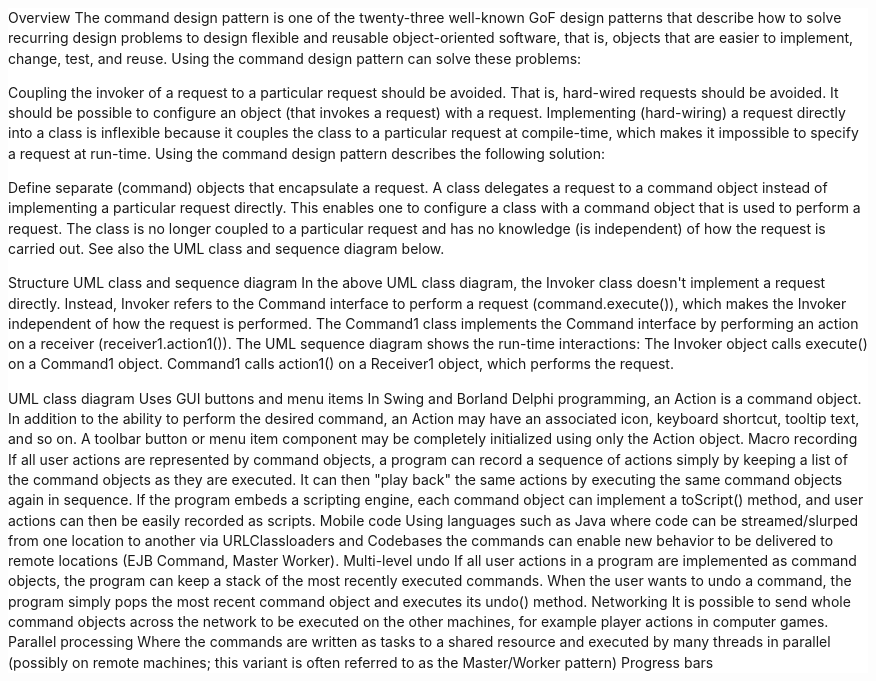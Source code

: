Overview
The command
design pattern is one of the twenty-three well-known GoF design patterns that describe how to solve recurring design problems to design flexible and reusable object-oriented software, that is, objects that are easier to implement, change, test, and reuse.
Using the command design pattern can solve these problems:

Coupling the invoker of a request to a particular request should be avoided. That is, hard-wired requests should be avoided.
It should be possible to configure an object (that invokes a request) with a request.
Implementing (hard-wiring) a request directly into a class is inflexible because it couples the class to a particular request at compile-time, which makes it impossible to specify a request at run-time.
Using the command design pattern describes the following solution:

Define separate (command) objects that encapsulate a request.
A class delegates a request to a command object instead of implementing a particular request directly.
This enables one to configure a class with a command object that is used to perform a request. The class is no longer coupled to a particular request and has no knowledge (is independent) of how the request is carried out.
See also the UML class and sequence diagram below.

Structure
UML class and sequence diagram
In the above UML class diagram, the Invoker class doesn't implement a request directly.
Instead, Invoker refers to the Command interface to perform a request (command.execute()), which makes the Invoker independent of how the request is performed.
The Command1 class implements the Command interface by performing an action on a receiver (receiver1.action1()).
The UML sequence diagram
shows the run-time interactions: The Invoker object calls execute() on a Command1 object.
Command1 calls action1() on a Receiver1 object,
which performs the request.

UML class diagram
Uses
GUI buttons and menu items
In Swing and Borland Delphi programming, an Action is a command object. In addition to the ability to perform the desired command, an Action may have an associated icon, keyboard shortcut, tooltip text, and so on. A toolbar button or menu item component may be completely initialized using only the Action object.
Macro recording
If all user actions are represented by command objects, a program can record a sequence of actions simply by keeping a list of the command objects as they are executed. It can then "play back" the same actions by executing the same command objects again in sequence. If the program embeds a scripting engine, each command object can implement a toScript() method, and user actions can then be easily recorded as scripts.
Mobile code
Using languages such as Java where code can be streamed/slurped from one location to another via URLClassloaders and Codebases the commands can enable new behavior to be delivered to remote locations (EJB Command, Master Worker).
Multi-level undo
If all user actions in a program are implemented as command objects, the program can keep a stack of the most recently executed commands. When the user wants to undo a command, the program simply pops the most recent command object and executes its undo() method.
Networking
It is possible to send whole command objects across the network to be executed on the other machines, for example player actions in computer games.
Parallel processing
Where the commands are written as tasks to a shared resource and executed by many threads in parallel (possibly on remote machines; this variant is often referred to as the Master/Worker pattern)
Progress bars